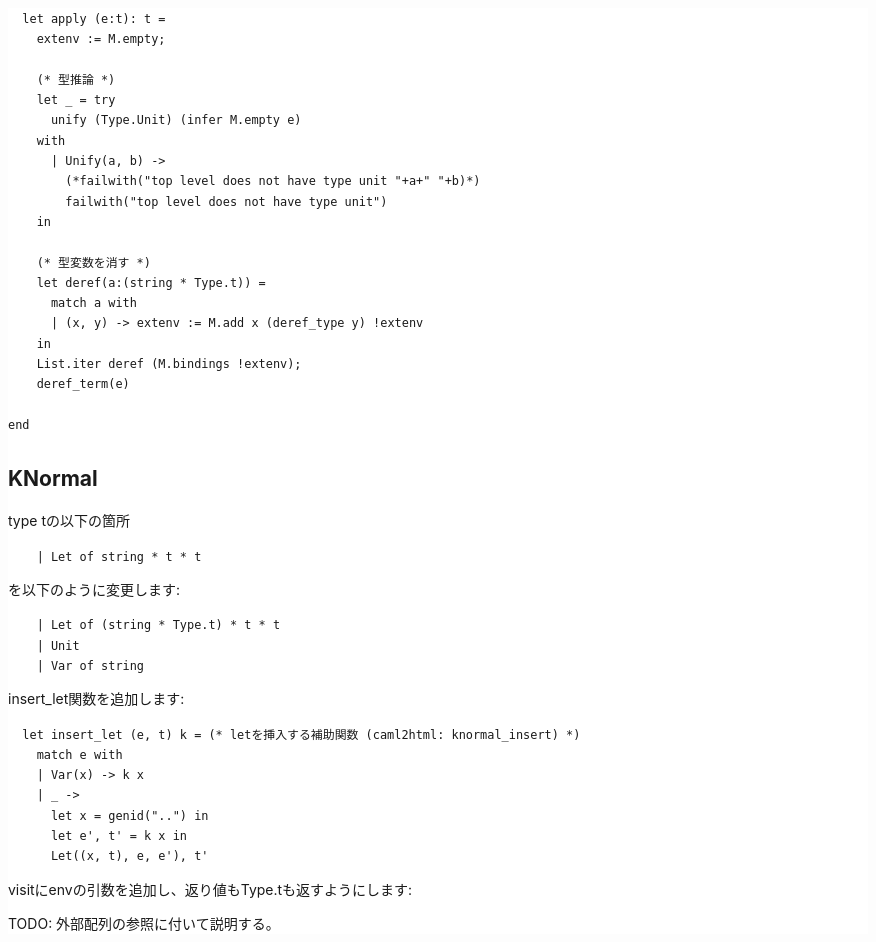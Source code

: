 ```
  let apply (e:t): t =
    extenv := M.empty;

    (* 型推論 *)
    let _ = try
      unify (Type.Unit) (infer M.empty e)
    with
      | Unify(a, b) ->
        (*failwith("top level does not have type unit "+a+" "+b)*)
        failwith("top level does not have type unit")
    in

    (* 型変数を消す *)
    let deref(a:(string * Type.t)) =
      match a with
      | (x, y) -> extenv := M.add x (deref_type y) !extenv
    in
    List.iter deref (M.bindings !extenv);
    deref_term(e)

end
```

## KNormal


type tの以下の箇所

```
    | Let of string * t * t
```

を以下のように変更します:

```
    | Let of (string * Type.t) * t * t
    | Unit
    | Var of string
```

insert_let関数を追加します:

```
  let insert_let (e, t) k = (* letを挿入する補助関数 (caml2html: knormal_insert) *)
    match e with
    | Var(x) -> k x
    | _ ->
      let x = genid("..") in
      let e', t' = k x in
      Let((x, t), e, e'), t'
```

visitにenvの引数を追加し、返り値もType.tも返すようにします:

TODO: 外部配列の参照に付いて説明する。
